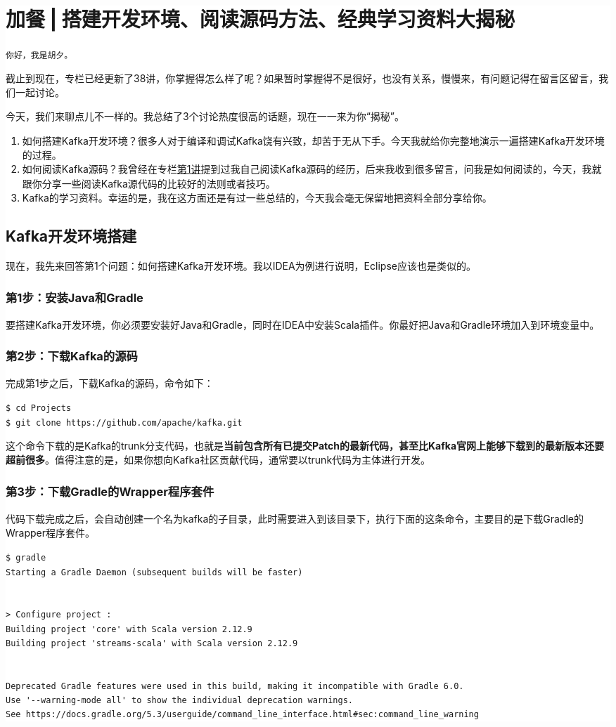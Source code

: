 # 加餐 | 搭建开发环境、阅读源码方法、经典学习资料大揭秘

    你好，我是胡夕。

截止到现在，专栏已经更新了38讲，你掌握得怎么样了呢？如果暂时掌握得不是很好，也没有关系，慢慢来，有问题记得在留言区留言，我们一起讨论。

今天，我们来聊点儿不一样的。我总结了3个讨论热度很高的话题，现在一一来为你“揭秘”。

1.  如何搭建Kafka开发环境？很多人对于编译和调试Kafka饶有兴致，却苦于无从下手。今天我就给你完整地演示一遍搭建Kafka开发环境的过程。
2.  如何阅读Kafka源码？我曾经在专栏[第1讲](https://time.geekbang.org/column/article/98948)提到过我自己阅读Kafka源码的经历，后来我收到很多留言，问我是如何阅读的，今天，我就跟你分享一些阅读Kafka源代码的比较好的法则或者技巧。
3.  Kafka的学习资料。幸运的是，我在这方面还是有过一些总结的，今天我会毫无保留地把资料全部分享给你。

## Kafka开发环境搭建

现在，我先来回答第1个问题：如何搭建Kafka开发环境。我以IDEA为例进行说明，Eclipse应该也是类似的。

### 第1步：安装Java和Gradle

要搭建Kafka开发环境，你必须要安装好Java和Gradle，同时在IDEA中安装Scala插件。你最好把Java和Gradle环境加入到环境变量中。

### 第2步：下载Kafka的源码

完成第1步之后，下载Kafka的源码，命令如下：

```
$ cd Projects
$ git clone https://github.com/apache/kafka.git

```

这个命令下载的是Kafka的trunk分支代码，也就是**当前包含所有已提交Patch的最新代码，甚至比Kafka官网上能够下载到的最新版本还要超前很多**。值得注意的是，如果你想向Kafka社区贡献代码，通常要以trunk代码为主体进行开发。

### 第3步：下载Gradle的Wrapper程序套件

代码下载完成之后，会自动创建一个名为kafka的子目录，此时需要进入到该目录下，执行下面的这条命令，主要目的是下载Gradle的Wrapper程序套件。

```
$ gradle
Starting a Gradle Daemon (subsequent builds will be faster)


> Configure project :
Building project 'core' with Scala version 2.12.9
Building project 'streams-scala' with Scala version 2.12.9


Deprecated Gradle features were used in this build, making it incompatible with Gradle 6.0.
Use '--warning-mode all' to show the individual deprecation warnings.
See https://docs.gradle.org/5.3/userguide/command_line_interface.html#sec:command_line_warning

```
